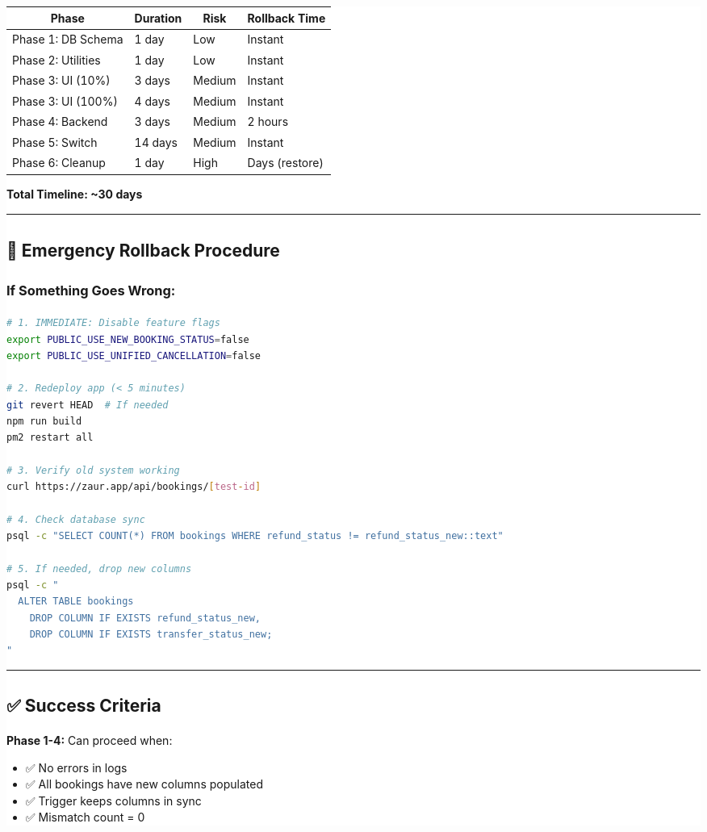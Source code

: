| Phase | Duration | Risk | Rollback Time |
|-------|----------|------|---------------|
| Phase 1: DB Schema | 1 day | Low | Instant |
| Phase 2: Utilities | 1 day | Low | Instant |
| Phase 3: UI (10%) | 3 days | Medium | Instant |
| Phase 3: UI (100%) | 4 days | Medium | Instant |
| Phase 4: Backend | 3 days | Medium | 2 hours |
| Phase 5: Switch | 14 days | Medium | Instant |
| Phase 6: Cleanup | 1 day | High | Days (restore) |

**Total Timeline: ~30 days**

---

## 🚨 Emergency Rollback Procedure

### If Something Goes Wrong:

```bash
# 1. IMMEDIATE: Disable feature flags
export PUBLIC_USE_NEW_BOOKING_STATUS=false
export PUBLIC_USE_UNIFIED_CANCELLATION=false

# 2. Redeploy app (< 5 minutes)
git revert HEAD  # If needed
npm run build
pm2 restart all

# 3. Verify old system working
curl https://zaur.app/api/bookings/[test-id]

# 4. Check database sync
psql -c "SELECT COUNT(*) FROM bookings WHERE refund_status != refund_status_new::text"

# 5. If needed, drop new columns
psql -c "
  ALTER TABLE bookings 
    DROP COLUMN IF EXISTS refund_status_new,
    DROP COLUMN IF EXISTS transfer_status_new;
"
```

---

## ✅ Success Criteria

**Phase 1-4:** Can proceed when:
- ✅ No errors in logs
- ✅ All bookings have new columns populated
- ✅ Trigger keeps columns in sync
- ✅ Mismatch count = 0
